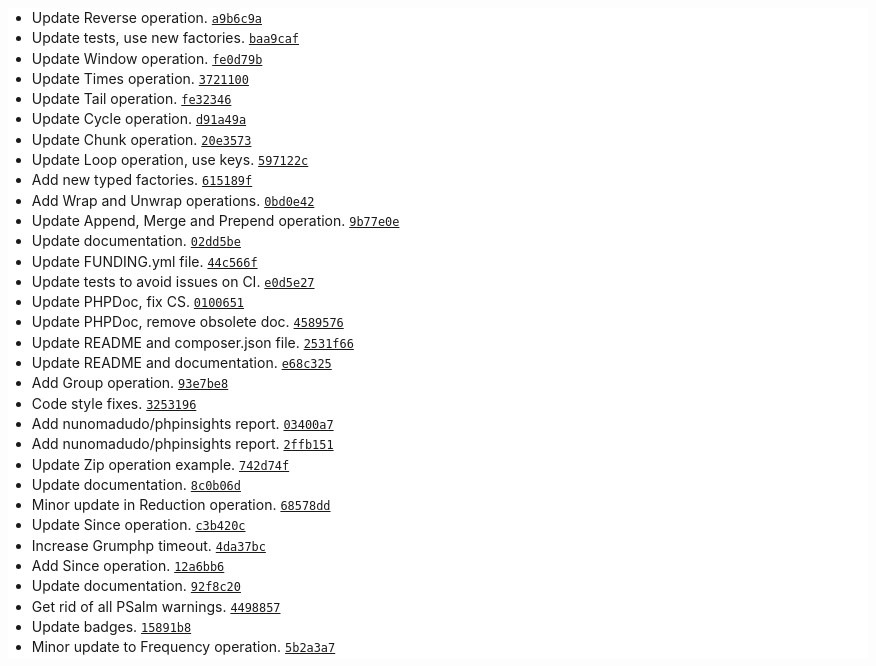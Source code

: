 - Update Reverse operation. [`a9b6c9a`](https://github.com/loophp/collection/commit/a9b6c9ab5343968ebaa99ef1802bc0de6c590ca2)
- Update tests, use new factories. [`baa9caf`](https://github.com/loophp/collection/commit/baa9cafecaa5b951a781215434aee9491e9d27b4)
- Update Window operation. [`fe0d79b`](https://github.com/loophp/collection/commit/fe0d79b8ec890212a256fb1b8041e8d8b48e03f1)
- Update Times operation. [`3721100`](https://github.com/loophp/collection/commit/3721100483aded085a26dd9d34f3fa33bcb0a863)
- Update Tail operation. [`fe32346`](https://github.com/loophp/collection/commit/fe323469fe22c3dbd12efca57ffd19d691f5940d)
- Update Cycle operation. [`d91a49a`](https://github.com/loophp/collection/commit/d91a49a305b771ef6f5f4cf63dcb63fc6b5f3834)
- Update Chunk operation. [`20e3573`](https://github.com/loophp/collection/commit/20e3573e81e4267ae0e1dac95cbe9c52b012fdb0)
- Update Loop operation, use keys. [`597122c`](https://github.com/loophp/collection/commit/597122c1e660e36a58781f7596be3fda5ee7f615)
- Add new typed factories. [`615189f`](https://github.com/loophp/collection/commit/615189fa38512b5a64652cc92b2c50a966d2f74d)
- Add Wrap and Unwrap operations. [`0bd0e42`](https://github.com/loophp/collection/commit/0bd0e4261b6eb7995ab36a1ecde084fca495ae17)
- Update Append, Merge and Prepend operation. [`9b77e0e`](https://github.com/loophp/collection/commit/9b77e0eecafce48a66dd313ce18f7b18c61d75e5)
- Update documentation. [`02dd5be`](https://github.com/loophp/collection/commit/02dd5be1f484a72171b781a2739bf8b7df96c95f)
- Update FUNDING.yml file. [`44c566f`](https://github.com/loophp/collection/commit/44c566f81de9a4af21b99ed45371de3f7073fe0f)
- Update tests to avoid issues on CI. [`e0d5e27`](https://github.com/loophp/collection/commit/e0d5e27e351e09ce3aed19eb76827b6b3f63708d)
- Update PHPDoc, fix CS. [`0100651`](https://github.com/loophp/collection/commit/0100651512e06d11e6a4018bf24e42c6dacb6492)
- Update PHPDoc, remove obsolete doc. [`4589576`](https://github.com/loophp/collection/commit/4589576ba8a55745e91409321bc0cf9390a66da6)
- Update README and composer.json file. [`2531f66`](https://github.com/loophp/collection/commit/2531f669ab9feb28a9db10f9d4841bc171321669)
- Update README and documentation. [`e68c325`](https://github.com/loophp/collection/commit/e68c325e83b73ff32e9e5923860cda00db2fe42e)
- Add Group operation. [`93e7be8`](https://github.com/loophp/collection/commit/93e7be88b8c536452f474253864b80df7fe28127)
- Code style fixes. [`3253196`](https://github.com/loophp/collection/commit/3253196318e0194424b82bcb0864678061f35ff7)
- Add nunomadudo/phpinsights report. [`03400a7`](https://github.com/loophp/collection/commit/03400a790525ab5047116404d915e8f702806b0c)
- Add nunomadudo/phpinsights report. [`2ffb151`](https://github.com/loophp/collection/commit/2ffb151588f969dc6f40737b4c84054174c71625)
- Update Zip operation example. [`742d74f`](https://github.com/loophp/collection/commit/742d74f7291395ff72a352b329ec3a8bb40ae8e9)
- Update documentation. [`8c0b06d`](https://github.com/loophp/collection/commit/8c0b06d5843d8a02970d899e971258870f2dfd72)
- Minor update in Reduction operation. [`68578dd`](https://github.com/loophp/collection/commit/68578dda8eaf3051e73cd8733167689482f6bd75)
- Update Since operation. [`c3b420c`](https://github.com/loophp/collection/commit/c3b420c7a1d936a7022c629e279baa7bb0e2b516)
- Increase Grumphp timeout. [`4da37bc`](https://github.com/loophp/collection/commit/4da37bce4c62008545585c3afe02878073ef88af)
- Add Since operation. [`12a6bb6`](https://github.com/loophp/collection/commit/12a6bb61e51aa3c0f1e2d49ecff3d8ec1ff6860c)
- Update documentation. [`92f8c20`](https://github.com/loophp/collection/commit/92f8c2084de0fa1ffaa748587dd88f579d83cd7f)
- Get rid of all PSalm warnings. [`4498857`](https://github.com/loophp/collection/commit/4498857e7666357f48d8b0500f71887e00b947ce)
- Update badges. [`15891b8`](https://github.com/loophp/collection/commit/15891b8af4f55178b3b1499ea06905293dd62b22)
- Minor update to Frequency operation. [`5b2a3a7`](https://github.com/loophp/collection/commit/5b2a3a70c2c6f3fef0b474c080fbac8e39152b22)